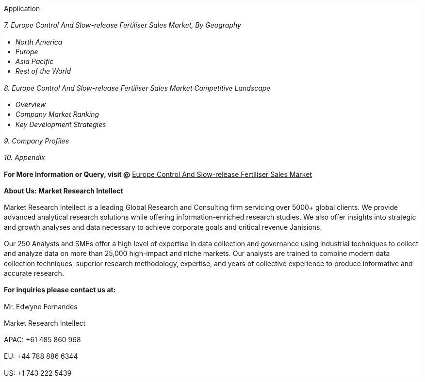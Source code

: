 Application</span></em></p><p><em><span class="font-[700]">7. Europe Control And Slow-release Fertiliser Sales Market, By Geography</span></em></p><ul><li><em><span class="">North America</span></em></li><li><em><span class="">Europe</span></em></li><li><em><span class="">Asia Pacific</span></em></li><li><em><span class="">Rest of the World</span></em></li></ul><p><em><span class="font-[700]">8. Europe Control And Slow-release Fertiliser Sales Market Competitive Landscape</span></em></p><ul><li><em><span class="">Overview</span></em></li><li><em><span class="">Company Market Ranking</span></em></li><li><em><span class="">Key Development Strategies</span></em></li></ul><p><em><span class="font-[700]">9. Company Profiles</span></em></p><p><em><span class="font-[700]">10. Appendix</span></em></p><p><span class="font-[700]"><strong>For More Information or Query, visit&nbsp;@</strong>&nbsp;</span><span class="font-[700]"><a href="https://www.marketresearchintellect.com/product/global-europe-control-and-slow-release-fertiliser-sales-market/?utm_source=Linkedin&utm_medium=838" target="_blank" data-tracking-control-name="article-ssr-frontend-pulse_little-text-block" data-tracking-will-navigate="" data-test-link="">Europe Control And Slow-release Fertiliser Sales Market</a></span></p><p><strong><span class="font-[700]">About Us: Market Research Intellect</span></strong></p><p><span class="">Market Research Intellect is a leading Global Research and Consulting firm servicing over 5000+ global clients. We provide advanced analytical research solutions while offering information-enriched research studies.&nbsp;</span>We also offer insights into strategic and growth analyses and data necessary to achieve corporate goals and critical revenue Janisions.</p><p><span class="">Our 250 Analysts and SMEs offer a high level of expertise in data collection and governance using industrial techniques to collect and analyze data on more than 25,000 high-impact and niche markets. Our analysts are trained to combine modern data collection techniques, superior research methodology, expertise, and years of collective experience to produce informative and accurate research.</span></p><p><strong>For inquiries please contact us at:</strong></p><p>Mr. Edwyne Fernandes</p><p>Market Research Intellect</p><p>APAC: +61 485 860 968</p><p>EU: +44 788 886 6344</p><p>US: +1 743 222 5439</p>
